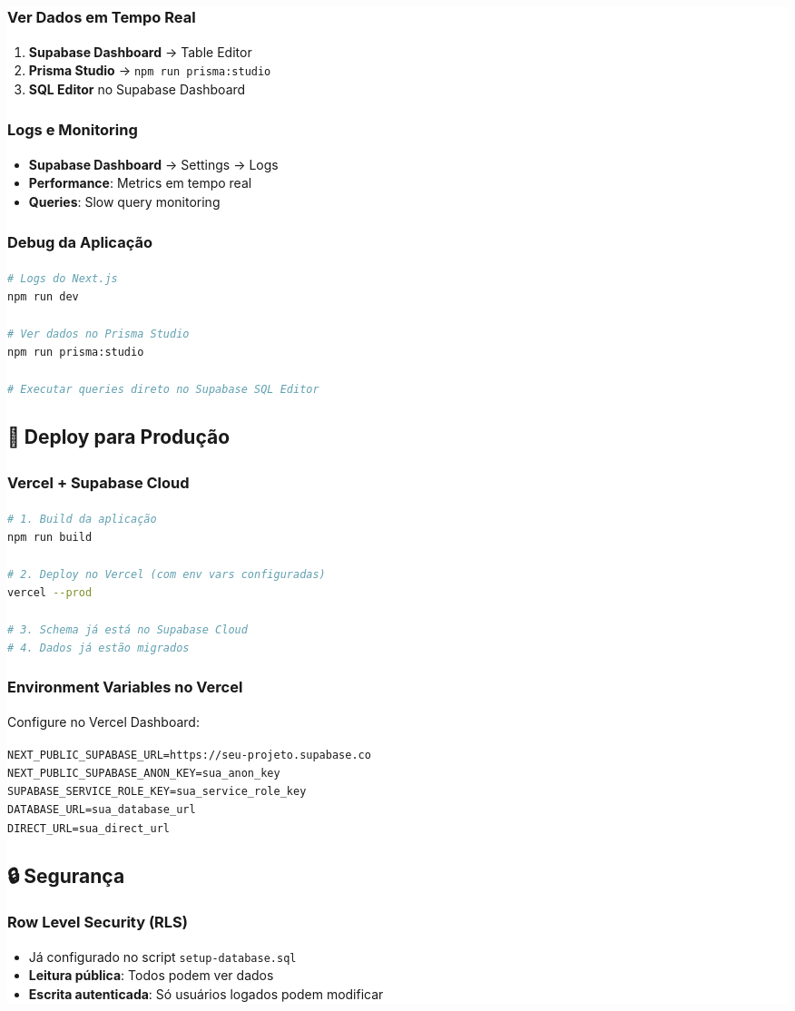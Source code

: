 ### **Ver Dados em Tempo Real**
1. **Supabase Dashboard** → Table Editor
2. **Prisma Studio** → `npm run prisma:studio`
3. **SQL Editor** no Supabase Dashboard

### **Logs e Monitoring**
- **Supabase Dashboard** → Settings → Logs
- **Performance**: Metrics em tempo real
- **Queries**: Slow query monitoring

### **Debug da Aplicação**
```bash
# Logs do Next.js
npm run dev

# Ver dados no Prisma Studio
npm run prisma:studio

# Executar queries direto no Supabase SQL Editor
```

## 🚀 Deploy para Produção

### **Vercel + Supabase Cloud**
```bash
# 1. Build da aplicação
npm run build

# 2. Deploy no Vercel (com env vars configuradas)
vercel --prod

# 3. Schema já está no Supabase Cloud
# 4. Dados já estão migrados
```

### **Environment Variables no Vercel**
Configure no Vercel Dashboard:
```env
NEXT_PUBLIC_SUPABASE_URL=https://seu-projeto.supabase.co
NEXT_PUBLIC_SUPABASE_ANON_KEY=sua_anon_key
SUPABASE_SERVICE_ROLE_KEY=sua_service_role_key
DATABASE_URL=sua_database_url
DIRECT_URL=sua_direct_url
```

## 🔒 Segurança

### **Row Level Security (RLS)**
- Já configurado no script `setup-database.sql`
- **Leitura pública**: Todos podem ver dados
- **Escrita autenticada**: Só usuários logados podem modificar
